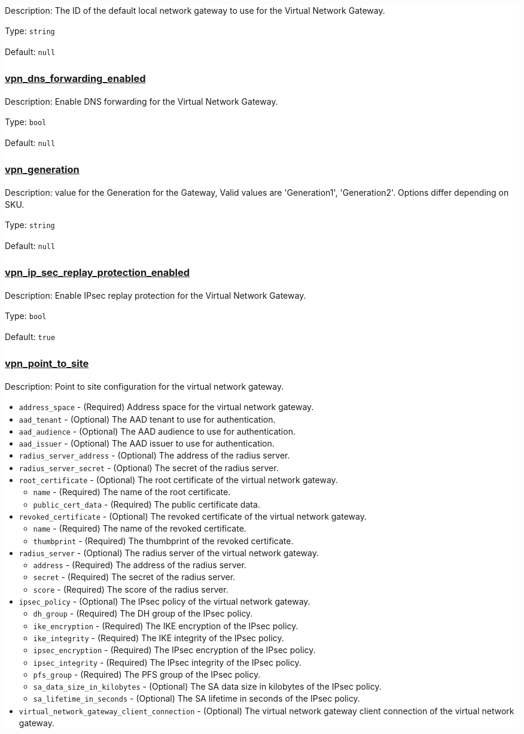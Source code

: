 Description: The ID of the default local network gateway to use for the Virtual Network Gateway.

Type: `string`

Default: `null`

### <a name="input_vpn_dns_forwarding_enabled"></a> [vpn\_dns\_forwarding\_enabled](#input\_vpn\_dns\_forwarding\_enabled)

Description: Enable DNS forwarding for the Virtual Network Gateway.

Type: `bool`

Default: `null`

### <a name="input_vpn_generation"></a> [vpn\_generation](#input\_vpn\_generation)

Description: value for the Generation for the Gateway, Valid values are 'Generation1', 'Generation2'. Options differ depending on SKU.

Type: `string`

Default: `null`

### <a name="input_vpn_ip_sec_replay_protection_enabled"></a> [vpn\_ip\_sec\_replay\_protection\_enabled](#input\_vpn\_ip\_sec\_replay\_protection\_enabled)

Description: Enable IPsec replay protection for the Virtual Network Gateway.

Type: `bool`

Default: `true`

### <a name="input_vpn_point_to_site"></a> [vpn\_point\_to\_site](#input\_vpn\_point\_to\_site)

Description: Point to site configuration for the virtual network gateway.

- `address_space` - (Required) Address space for the virtual network gateway.
- `aad_tenant` - (Optional) The AAD tenant to use for authentication.
- `aad_audience` - (Optional) The AAD audience to use for authentication.
- `aad_issuer` - (Optional) The AAD issuer to use for authentication.
- `radius_server_address` - (Optional) The address of the radius server.
- `radius_server_secret` - (Optional) The secret of the radius server.
- `root_certificate` - (Optional) The root certificate of the virtual network gateway.
  - `name` - (Required) The name of the root certificate.
  - `public_cert_data` - (Required) The public certificate data.
- `revoked_certificate` - (Optional) The revoked certificate of the virtual network gateway.
  - `name` - (Required) The name of the revoked certificate.
  - `thumbprint` - (Required) The thumbprint of the revoked certificate.
- `radius_server` - (Optional) The radius server of the virtual network gateway.
  - `address` - (Required) The address of the radius server.
  - `secret` - (Required) The secret of the radius server.
  - `score` - (Required) The score of the radius server.
- `ipsec_policy` - (Optional) The IPsec policy of the virtual network gateway.
  - `dh_group` - (Required) The DH group of the IPsec policy.
  - `ike_encryption` - (Required) The IKE encryption of the IPsec policy.
  - `ike_integrity` - (Required) The IKE integrity of the IPsec policy.
  - `ipsec_encryption` - (Required) The IPsec encryption of the IPsec policy.
  - `ipsec_integrity` - (Required) The IPsec integrity of the IPsec policy.
  - `pfs_group` - (Required) The PFS group of the IPsec policy.
  - `sa_data_size_in_kilobytes` - (Optional) The SA data size in kilobytes of the IPsec policy.
  - `sa_lifetime_in_seconds` - (Optional) The SA lifetime in seconds of the IPsec policy.
- `virtual_network_gateway_client_connection` - (Optional) The virtual network gateway client connection of the virtual network gateway.
